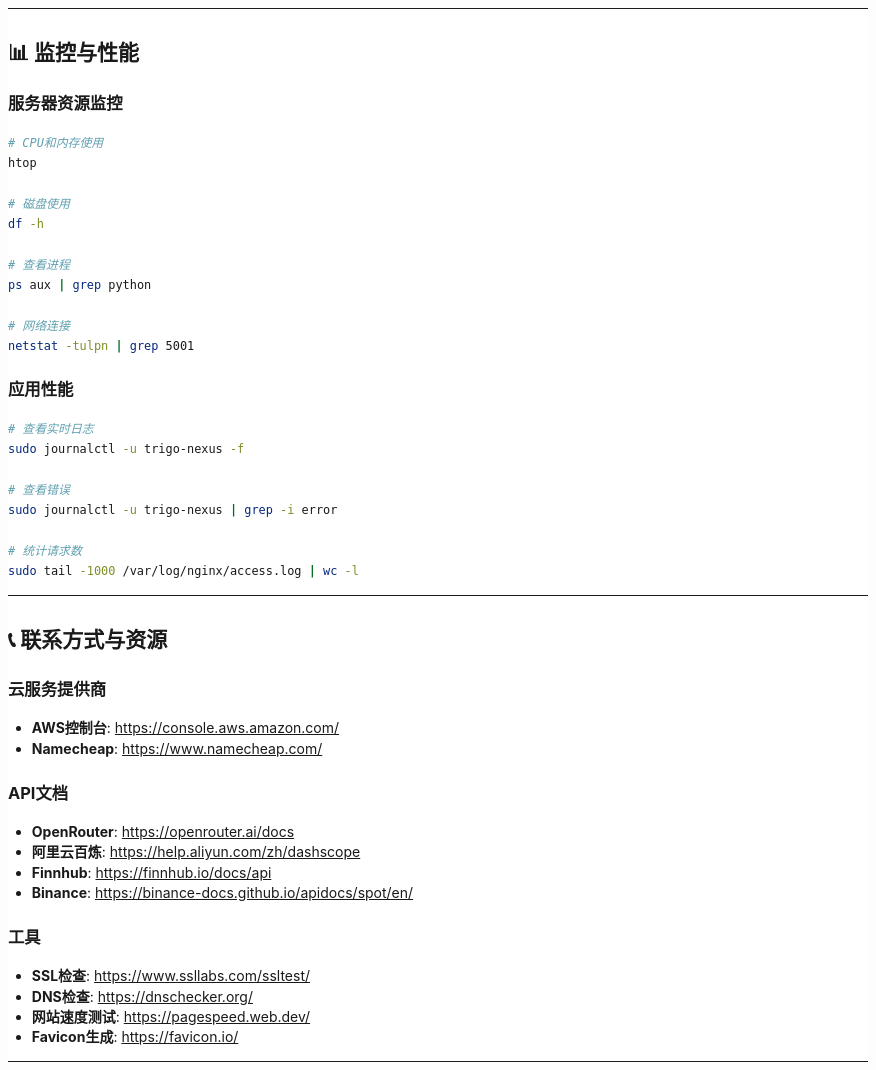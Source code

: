 
---

## 📊 监控与性能

### 服务器资源监控
```bash
# CPU和内存使用
htop

# 磁盘使用
df -h

# 查看进程
ps aux | grep python

# 网络连接
netstat -tulpn | grep 5001
```

### 应用性能
```bash
# 查看实时日志
sudo journalctl -u trigo-nexus -f

# 查看错误
sudo journalctl -u trigo-nexus | grep -i error

# 统计请求数
sudo tail -1000 /var/log/nginx/access.log | wc -l
```

---

## 📞 联系方式与资源

### 云服务提供商
- **AWS控制台**: https://console.aws.amazon.com/
- **Namecheap**: https://www.namecheap.com/

### API文档
- **OpenRouter**: https://openrouter.ai/docs
- **阿里云百炼**: https://help.aliyun.com/zh/dashscope
- **Finnhub**: https://finnhub.io/docs/api
- **Binance**: https://binance-docs.github.io/apidocs/spot/en/

### 工具
- **SSL检查**: https://www.ssllabs.com/ssltest/
- **DNS检查**: https://dnschecker.org/
- **网站速度测试**: https://pagespeed.web.dev/
- **Favicon生成**: https://favicon.io/

---